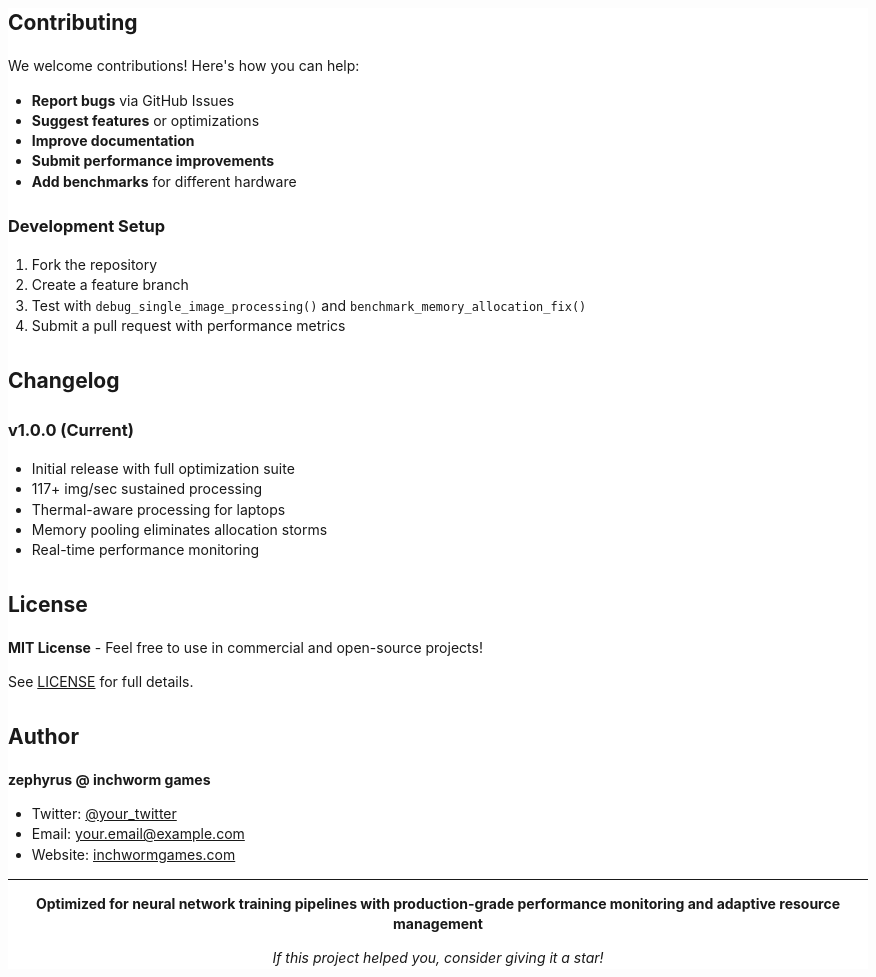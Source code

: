 ## Contributing

We welcome contributions! Here's how you can help:

- **Report bugs** via GitHub Issues
- **Suggest features** or optimizations
- **Improve documentation**
- **Submit performance improvements**
- **Add benchmarks** for different hardware

### Development Setup
1. Fork the repository
2. Create a feature branch
3. Test with `debug_single_image_processing()` and `benchmark_memory_allocation_fix()`
4. Submit a pull request with performance metrics

## Changelog

### v1.0.0 (Current)
- Initial release with full optimization suite
- 117+ img/sec sustained processing
- Thermal-aware processing for laptops
- Memory pooling eliminates allocation storms
- Real-time performance monitoring

## License

**MIT License** - Feel free to use in commercial and open-source projects!

See [LICENSE](LICENSE) for full details.

## Author

**zephyrus @ inchworm games**

- Twitter: [@your_twitter](https://twitter.com/your_twitter)
- Email: your.email@example.com
- Website: [inchwormgames.com](https://inchwormgames.com)

---

<div align="center">

**Optimized for neural network training pipelines with production-grade performance monitoring and adaptive resource management**

*If this project helped you, consider giving it a star!*

</div>
